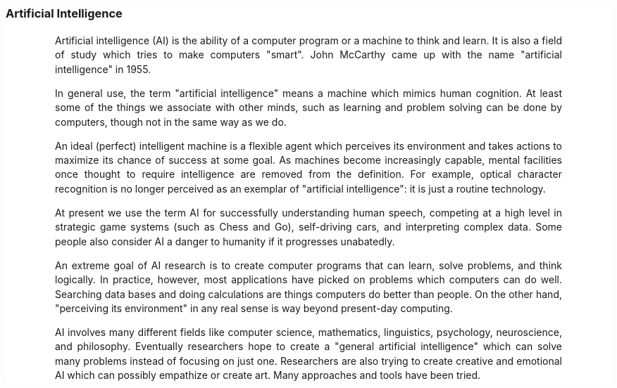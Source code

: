 </figure>

<h3>Artificial Intelligence</h3>
<p style="text-align: justify;margin-left: 5em;margin-right: 5em">Artificial intelligence (AI) is the ability of a computer program or a machine to think and learn. It is also a field of study which tries to make computers "smart". John McCarthy came up with the name "artificial intelligence" in 1955.</p>
<p style="text-align: justify;margin-left: 5em;margin-right: 5em">In general use, the term "artificial intelligence" means a machine which mimics human cognition. At least some of the things we associate with other minds, such as learning and problem solving can be done by computers, though not in the same way as we do.</p>
<p style="text-align: justify;margin-left: 5em;margin-right: 5em">An ideal (perfect) intelligent machine is a flexible agent which perceives its environment and takes actions to maximize its chance of success at some goal. As machines become increasingly capable, mental facilities once thought to require intelligence are removed from the definition. For example, optical character recognition is no longer perceived as an exemplar of "artificial intelligence": it is just a routine technology.</p>
<p style="text-align: justify;margin-left: 5em;margin-right: 5em">At present we use the term AI for successfully understanding human speech, competing at a high level in strategic game systems (such as Chess and Go), self-driving cars, and interpreting complex data. Some people also consider AI a danger to humanity if it progresses unabatedly.</p>
<p style="text-align: justify;margin-left: 5em;margin-right: 5em">An extreme goal of AI research is to create computer programs that can learn, solve problems, and think logically. In practice, however, most applications have picked on problems which computers can do well. Searching data bases and doing calculations are things computers do better than people. On the other hand, "perceiving its environment" in any real sense is way beyond present-day computing.</p>
<p style="text-align: justify;margin-left: 5em;margin-right: 5em">AI involves many different fields like computer science, mathematics, linguistics, psychology, neuroscience, and philosophy. Eventually researchers hope to create a "general artificial intelligence" which can solve many problems instead of focusing on just one. Researchers are also trying to create creative and emotional AI which can possibly empathize or create art. Many approaches and tools have been tried.</p>


</body></center>
</html>

